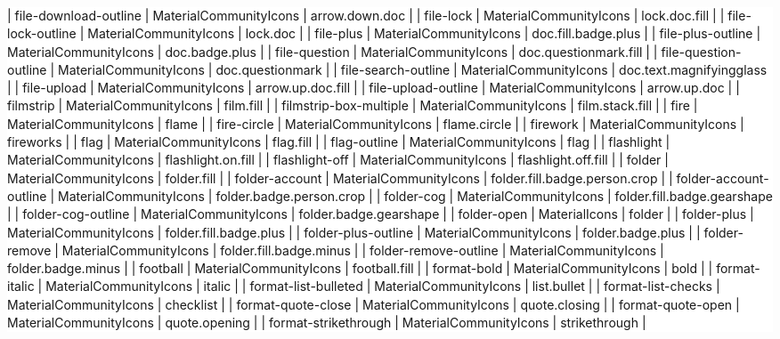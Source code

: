 | file-download-outline           | MaterialCommunityIcons | arrow.down.doc                               |
| file-lock                       | MaterialCommunityIcons | lock.doc.fill                                |
| file-lock-outline               | MaterialCommunityIcons | lock.doc                                     |
| file-plus                       | MaterialCommunityIcons | doc.fill.badge.plus                          |
| file-plus-outline               | MaterialCommunityIcons | doc.badge.plus                               |
| file-question                   | MaterialCommunityIcons | doc.questionmark.fill                        |
| file-question-outline           | MaterialCommunityIcons | doc.questionmark                             |
| file-search-outline             | MaterialCommunityIcons | doc.text.magnifyingglass                     |
| file-upload                     | MaterialCommunityIcons | arrow.up.doc.fill                            |
| file-upload-outline             | MaterialCommunityIcons | arrow.up.doc                                 |
| filmstrip                       | MaterialCommunityIcons | film.fill                                    |
| filmstrip-box-multiple          | MaterialCommunityIcons | film.stack.fill                              |
| fire                            | MaterialCommunityIcons | flame                                        |
| fire-circle                     | MaterialCommunityIcons | flame.circle                                 |
| firework                        | MaterialCommunityIcons | fireworks                                    |
| flag                            | MaterialCommunityIcons | flag.fill                                    |
| flag-outline                    | MaterialCommunityIcons | flag                                         |
| flashlight                      | MaterialCommunityIcons | flashlight.on.fill                           |
| flashlight-off                  | MaterialCommunityIcons | flashlight.off.fill                          |
| folder                          | MaterialCommunityIcons | folder.fill                                  |
| folder-account                  | MaterialCommunityIcons | folder.fill.badge.person.crop                |
| folder-account-outline          | MaterialCommunityIcons | folder.badge.person.crop                     |
| folder-cog                      | MaterialCommunityIcons | folder.fill.badge.gearshape                  |
| folder-cog-outline              | MaterialCommunityIcons | folder.badge.gearshape                       |
| folder-open                     | MaterialIcons          | folder                                       |
| folder-plus                     | MaterialCommunityIcons | folder.fill.badge.plus                       |
| folder-plus-outline             | MaterialCommunityIcons | folder.badge.plus                            |
| folder-remove                   | MaterialCommunityIcons | folder.fill.badge.minus                      |
| folder-remove-outline           | MaterialCommunityIcons | folder.badge.minus                           |
| football                        | MaterialCommunityIcons | football.fill                                |
| format-bold                     | MaterialCommunityIcons | bold                                         |
| format-italic                   | MaterialCommunityIcons | italic                                       |
| format-list-bulleted            | MaterialCommunityIcons | list.bullet                                  |
| format-list-checks              | MaterialCommunityIcons | checklist                                    |
| format-quote-close              | MaterialCommunityIcons | quote.closing                                |
| format-quote-open               | MaterialCommunityIcons | quote.opening                                |
| format-strikethrough            | MaterialCommunityIcons | strikethrough                                |